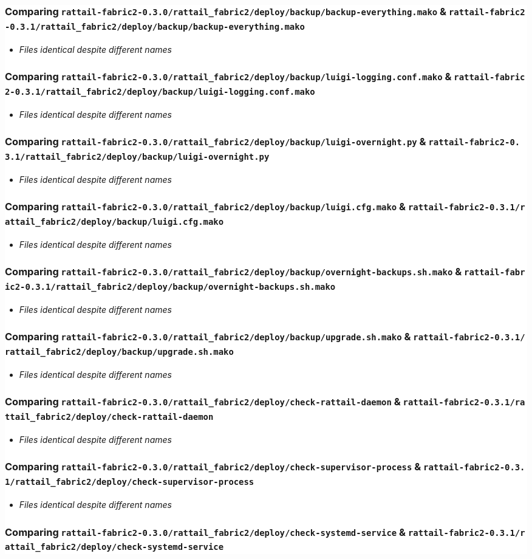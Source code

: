 ### Comparing `rattail-fabric2-0.3.0/rattail_fabric2/deploy/backup/backup-everything.mako` & `rattail-fabric2-0.3.1/rattail_fabric2/deploy/backup/backup-everything.mako`

 * *Files identical despite different names*

### Comparing `rattail-fabric2-0.3.0/rattail_fabric2/deploy/backup/luigi-logging.conf.mako` & `rattail-fabric2-0.3.1/rattail_fabric2/deploy/backup/luigi-logging.conf.mako`

 * *Files identical despite different names*

### Comparing `rattail-fabric2-0.3.0/rattail_fabric2/deploy/backup/luigi-overnight.py` & `rattail-fabric2-0.3.1/rattail_fabric2/deploy/backup/luigi-overnight.py`

 * *Files identical despite different names*

### Comparing `rattail-fabric2-0.3.0/rattail_fabric2/deploy/backup/luigi.cfg.mako` & `rattail-fabric2-0.3.1/rattail_fabric2/deploy/backup/luigi.cfg.mako`

 * *Files identical despite different names*

### Comparing `rattail-fabric2-0.3.0/rattail_fabric2/deploy/backup/overnight-backups.sh.mako` & `rattail-fabric2-0.3.1/rattail_fabric2/deploy/backup/overnight-backups.sh.mako`

 * *Files identical despite different names*

### Comparing `rattail-fabric2-0.3.0/rattail_fabric2/deploy/backup/upgrade.sh.mako` & `rattail-fabric2-0.3.1/rattail_fabric2/deploy/backup/upgrade.sh.mako`

 * *Files identical despite different names*

### Comparing `rattail-fabric2-0.3.0/rattail_fabric2/deploy/check-rattail-daemon` & `rattail-fabric2-0.3.1/rattail_fabric2/deploy/check-rattail-daemon`

 * *Files identical despite different names*

### Comparing `rattail-fabric2-0.3.0/rattail_fabric2/deploy/check-supervisor-process` & `rattail-fabric2-0.3.1/rattail_fabric2/deploy/check-supervisor-process`

 * *Files identical despite different names*

### Comparing `rattail-fabric2-0.3.0/rattail_fabric2/deploy/check-systemd-service` & `rattail-fabric2-0.3.1/rattail_fabric2/deploy/check-systemd-service`
